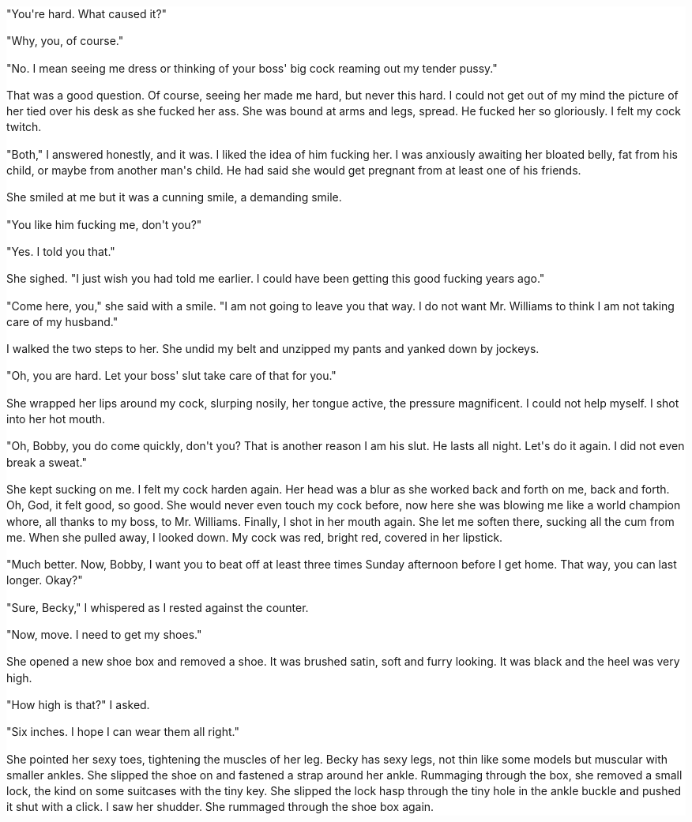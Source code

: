 "You're hard. What caused it?" 

"Why, you, of course." 

"No. I mean seeing me dress or thinking of your boss' big cock reaming out my tender pussy." 

That was a good question. Of course, seeing her made me hard, but never this hard. I could not get out of my mind the picture of her tied over his desk as she fucked her ass. She was bound at arms and legs, spread. He fucked her so gloriously. I felt my cock twitch. 

"Both," I answered honestly, and it was. I liked the idea of him fucking her. I was anxiously awaiting her bloated belly, fat from his child, or maybe from another man's child. He had said she would get pregnant from at least one of his friends. 

She smiled at me but it was a cunning smile, a demanding smile. 

"You like him fucking me, don't you?" 

"Yes. I told you that." 

She sighed. "I just wish you had told me earlier. I could have been getting this good fucking years ago." 

"Come here, you," she said with a smile. "I am not going to leave you that way. I do not want Mr. Williams to think I am not taking care of my husband." 

I walked the two steps to her. She undid my belt and unzipped my pants and yanked down by jockeys. 

"Oh, you are hard. Let your boss' slut take care of that for you." 

She wrapped her lips around my cock, slurping nosily, her tongue active, the pressure magnificent. I could not help myself. I shot into her hot mouth. 

"Oh, Bobby, you do come quickly, don't you? That is another reason I am his slut. He lasts all night. Let's do it again. I did not even break a sweat." 

She kept sucking on me. I felt my cock harden again. Her head was a blur as she worked back and forth on me, back and forth. Oh, God, it felt good, so good. She would never even touch my cock before, now here she was blowing me like a world champion whore, all thanks to my boss, to Mr. Williams. Finally, I shot in her mouth again. She let me soften there, sucking all the cum from me. When she pulled away, I looked down. My cock was red, bright red, covered in her lipstick. 

"Much better. Now, Bobby, I want you to beat off at least three times Sunday afternoon before I get home. That way, you can last longer. Okay?" 

"Sure, Becky," I whispered as I rested against the counter. 

"Now, move. I need to get my shoes." 

She opened a new shoe box and removed a shoe. It was brushed satin, soft and furry looking. It was black and the heel was very high. 

"How high is that?" I asked. 

"Six inches. I hope I can wear them all right." 

She pointed her sexy toes, tightening the muscles of her leg. Becky has sexy legs, not thin like some models but muscular with smaller ankles. She slipped the shoe on and fastened a strap around her ankle. Rummaging through the box, she removed a small lock, the kind on some suitcases with the tiny key. She slipped the lock hasp through the tiny hole in the ankle buckle and pushed it shut with a click. I saw her shudder. She rummaged through the shoe box again. 
